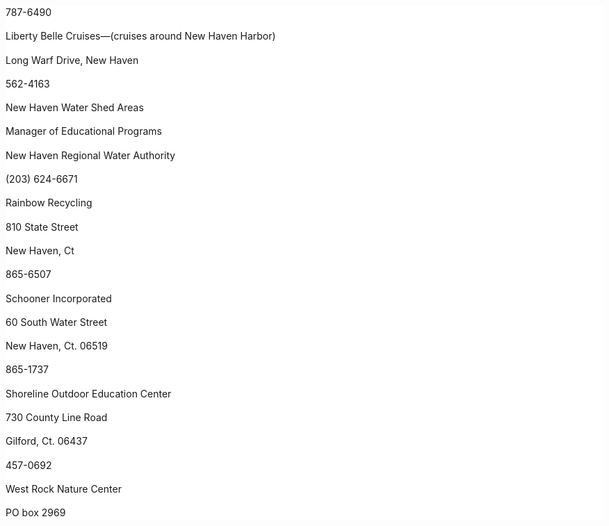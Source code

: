 787-6490
</p>
<p>
Liberty Belle Cruises—(cruises around New Haven Harbor)
</p>
<p>
Long Warf Drive, New Haven
</p>
<p>
562-4163
</p>
<p>
New Haven Water Shed Areas
</p>
<p>
Manager of Educational Programs
</p>
<p>
New Haven Regional Water Authority
</p>
<p>
(203) 624-6671
</p>
<p>
Rainbow Recycling
</p>
<p>
810 State Street
</p>
<p>
New Haven, Ct
</p>
<p>
865-6507
</p>
<p>
Schooner Incorporated
</p>
<p>
60 South Water Street
</p>
<p>
New Haven, Ct. 06519
</p>
<p>
865-1737
</p>
<p>
Shoreline Outdoor Education Center
</p>
<p>
730 County Line Road
</p>
<p>
Gilford, Ct. 06437
</p>
<p>
457-0692
</p>
<p>
West Rock Nature Center
</p>
<p>
PO box 2969